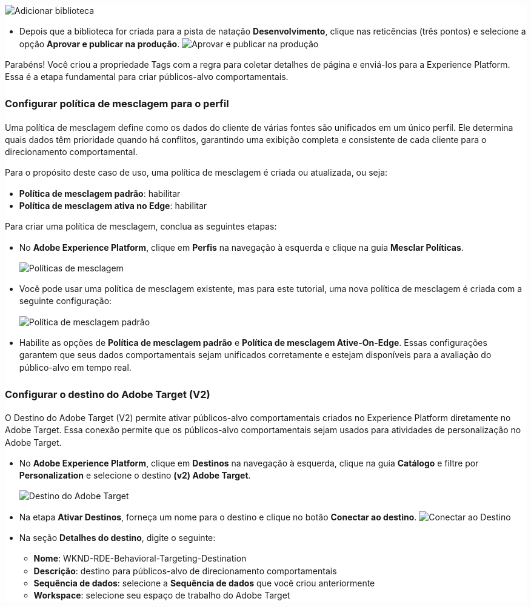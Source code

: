   ![Adicionar biblioteca](../assets/use-cases/behavioral-targeting/add-library-dialog.png)

- Depois que a biblioteca for criada para a pista de natação **Desenvolvimento**, clique nas reticências (três pontos) e selecione a opção **Aprovar e publicar na produção**.
  ![Aprovar e publicar na produção](../assets/use-cases/behavioral-targeting/approve-publish-to-production.png)

Parabéns! Você criou a propriedade Tags com a regra para coletar detalhes de página e enviá-los para a Experience Platform. Essa é a etapa fundamental para criar públicos-alvo comportamentais.

### Configurar política de mesclagem para o perfil

Uma política de mesclagem define como os dados do cliente de várias fontes são unificados em um único perfil. Ele determina quais dados têm prioridade quando há conflitos, garantindo uma exibição completa e consistente de cada cliente para o direcionamento comportamental.

Para o propósito deste caso de uso, uma política de mesclagem é criada ou atualizada, ou seja:

- **Política de mesclagem padrão**: habilitar
- **Política de mesclagem ativa no Edge**: habilitar

Para criar uma política de mesclagem, conclua as seguintes etapas:

- No **Adobe Experience Platform**, clique em **Perfis** na navegação à esquerda e clique na guia **Mesclar Políticas**.

  ![Políticas de mesclagem](../assets/use-cases/behavioral-targeting/merge-policies.png)

- Você pode usar uma política de mesclagem existente, mas para este tutorial, uma nova política de mesclagem é criada com a seguinte configuração:

  ![Política de mesclagem padrão](../assets/use-cases/behavioral-targeting/default-merge-policy.png)

- Habilite as opções de **Política de mesclagem padrão** e **Política de mesclagem Ative-On-Edge**. Essas configurações garantem que seus dados comportamentais sejam unificados corretamente e estejam disponíveis para a avaliação do público-alvo em tempo real.

### Configurar o destino do Adobe Target (V2)

O Destino do Adobe Target (V2) permite ativar públicos-alvo comportamentais criados no Experience Platform diretamente no Adobe Target. Essa conexão permite que os públicos-alvo comportamentais sejam usados para atividades de personalização no Adobe Target.

- No **Adobe Experience Platform**, clique em **Destinos** na navegação à esquerda, clique na guia **Catálogo** e filtre por **Personalization** e selecione o destino **(v2) Adobe Target**.

  ![Destino do Adobe Target](../assets/use-cases/behavioral-targeting/adobe-target-destination.png)

- Na etapa **Ativar Destinos**, forneça um nome para o destino e clique no botão **Conectar ao destino**.
  ![Conectar ao Destino](../assets/use-cases/behavioral-targeting/connect-to-destination.png)

- Na seção **Detalhes do destino**, digite o seguinte:
   - **Nome**: WKND-RDE-Behavioral-Targeting-Destination
   - **Descrição**: destino para públicos-alvo de direcionamento comportamentais
   - **Sequência de dados**: selecione a **Sequência de dados** que você criou anteriormente
   - **Workspace**: selecione seu espaço de trabalho do Adobe Target
